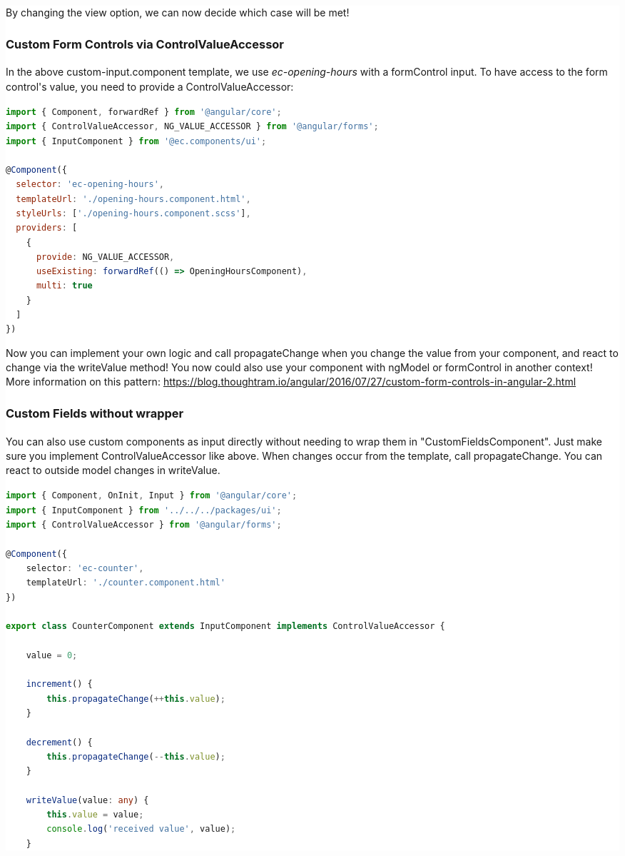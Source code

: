 By changing the view option, we can now decide which case will be met!

### Custom Form Controls via ControlValueAccessor

In the above custom-input.component template, we use *ec-opening-hours* with a formControl input.
To have access to the form control's value, you need to provide a ControlValueAccessor:

```js
import { Component, forwardRef } from '@angular/core';
import { ControlValueAccessor, NG_VALUE_ACCESSOR } from '@angular/forms';
import { InputComponent } from '@ec.components/ui';

@Component({
  selector: 'ec-opening-hours',
  templateUrl: './opening-hours.component.html',
  styleUrls: ['./opening-hours.component.scss'],
  providers: [
    {
      provide: NG_VALUE_ACCESSOR,
      useExisting: forwardRef(() => OpeningHoursComponent),
      multi: true
    }
  ]
})
```

Now you can implement your own logic and call propagateChange when you change the value from your component, and react to change via the writeValue method!
You now could also use your component with ngModel or formControl in another context!
More information on this pattern: https://blog.thoughtram.io/angular/2016/07/27/custom-form-controls-in-angular-2.html

### Custom Fields without wrapper

You can also use custom components as input directly without needing to wrap them in "CustomFieldsComponent".
Just make sure you implement ControlValueAccessor like above. When changes occur from the template, call propagateChange. You can react to outside model changes in writeValue.

```typescript
import { Component, OnInit, Input } from '@angular/core';
import { InputComponent } from '../../../packages/ui';
import { ControlValueAccessor } from '@angular/forms';

@Component({
    selector: 'ec-counter',
    templateUrl: './counter.component.html'
})

export class CounterComponent extends InputComponent implements ControlValueAccessor {

    value = 0;

    increment() {
        this.propagateChange(++this.value);
    }

    decrement() {
        this.propagateChange(--this.value);
    }

    writeValue(value: any) {
        this.value = value;
        console.log('received value', value);
    }

```